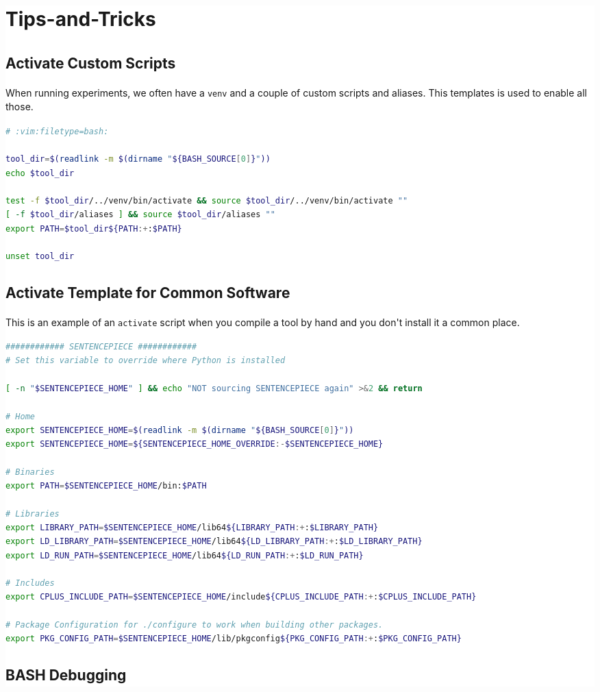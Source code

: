 # Tips-and-Tricks

## Activate Custom Scripts

When running experiments, we often have a `venv` and a couple of custom scripts and aliases.
This templates is used to enable all those.

```sh
# :vim:filetype=bash:

tool_dir=$(readlink -m $(dirname "${BASH_SOURCE[0]}"))
echo $tool_dir

test -f $tool_dir/../venv/bin/activate && source $tool_dir/../venv/bin/activate ""
[ -f $tool_dir/aliases ] && source $tool_dir/aliases ""
export PATH=$tool_dir${PATH:+:$PATH}

unset tool_dir
```

## Activate Template for Common Software

This is an example of an `activate` script when you compile a tool by hand and you don't install it a common place.

```sh
############ SENTENCEPIECE ############
# Set this variable to override where Python is installed

[ -n "$SENTENCEPIECE_HOME" ] && echo "NOT sourcing SENTENCEPIECE again" >&2 && return

# Home
export SENTENCEPIECE_HOME=$(readlink -m $(dirname "${BASH_SOURCE[0]}"))
export SENTENCEPIECE_HOME=${SENTENCEPIECE_HOME_OVERRIDE:-$SENTENCEPIECE_HOME}

# Binaries
export PATH=$SENTENCEPIECE_HOME/bin:$PATH

# Libraries
export LIBRARY_PATH=$SENTENCEPIECE_HOME/lib64${LIBRARY_PATH:+:$LIBRARY_PATH}
export LD_LIBRARY_PATH=$SENTENCEPIECE_HOME/lib64${LD_LIBRARY_PATH:+:$LD_LIBRARY_PATH}
export LD_RUN_PATH=$SENTENCEPIECE_HOME/lib64${LD_RUN_PATH:+:$LD_RUN_PATH}

# Includes
export CPLUS_INCLUDE_PATH=$SENTENCEPIECE_HOME/include${CPLUS_INCLUDE_PATH:+:$CPLUS_INCLUDE_PATH}

# Package Configuration for ./configure to work when building other packages.
export PKG_CONFIG_PATH=$SENTENCEPIECE_HOME/lib/pkgconfig${PKG_CONFIG_PATH:+:$PKG_CONFIG_PATH}
```

## BASH Debugging
